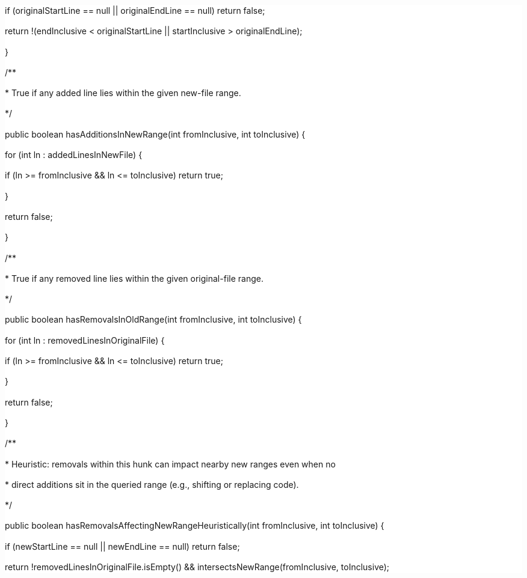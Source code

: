 if (originalStartLine == null \|\| originalEndLine == null) return
false;

return !(endInclusive \< originalStartLine \|\| startInclusive \>
originalEndLine);

}

/\*\*

\* True if any added line lies within the given new-file range.

\*/

public boolean hasAdditionsInNewRange(int fromInclusive, int
toInclusive) {

for (int ln : addedLinesInNewFile) {

if (ln \>= fromInclusive && ln \<= toInclusive) return true;

}

return false;

}

/\*\*

\* True if any removed line lies within the given original-file range.

\*/

public boolean hasRemovalsInOldRange(int fromInclusive, int toInclusive)
{

for (int ln : removedLinesInOriginalFile) {

if (ln \>= fromInclusive && ln \<= toInclusive) return true;

}

return false;

}

/\*\*

\* Heuristic: removals within this hunk can impact nearby new ranges
even when no

\* direct additions sit in the queried range (e.g., shifting or
replacing code).

\*/

public boolean hasRemovalsAffectingNewRangeHeuristically(int
fromInclusive, int toInclusive) {

if (newStartLine == null \|\| newEndLine == null) return false;

return !removedLinesInOriginalFile.isEmpty() &&
intersectsNewRange(fromInclusive, toInclusive);
